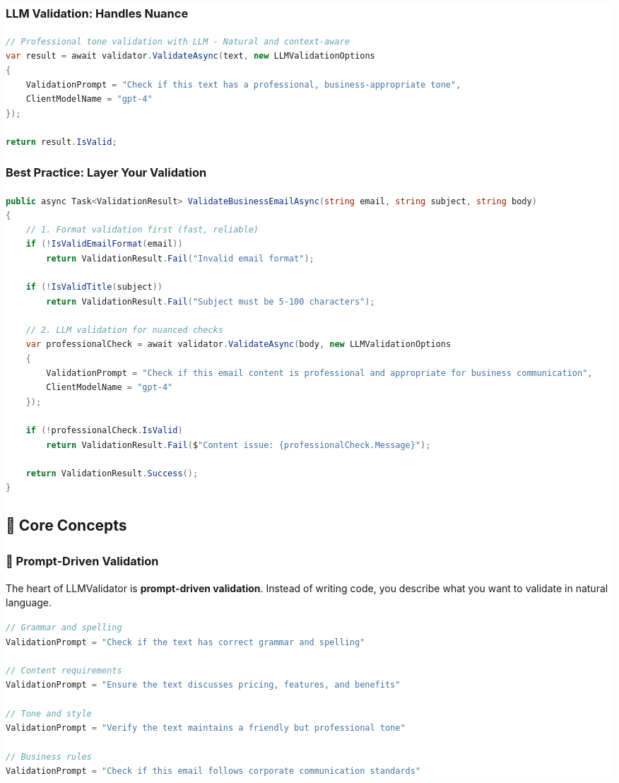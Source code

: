### LLM Validation: Handles Nuance
```csharp
// Professional tone validation with LLM - Natural and context-aware
var result = await validator.ValidateAsync(text, new LLMValidationOptions
{
    ValidationPrompt = "Check if this text has a professional, business-appropriate tone",
    ClientModelName = "gpt-4"
});

return result.IsValid;
```

### Best Practice: Layer Your Validation
```csharp
public async Task<ValidationResult> ValidateBusinessEmailAsync(string email, string subject, string body)
{
    // 1. Format validation first (fast, reliable)
    if (!IsValidEmailFormat(email))
        return ValidationResult.Fail("Invalid email format");

    if (!IsValidTitle(subject))
        return ValidationResult.Fail("Subject must be 5-100 characters");

    // 2. LLM validation for nuanced checks
    var professionalCheck = await validator.ValidateAsync(body, new LLMValidationOptions
    {
        ValidationPrompt = "Check if this email content is professional and appropriate for business communication",
        ClientModelName = "gpt-4"
    });

    if (!professionalCheck.IsValid)
        return ValidationResult.Fail($"Content issue: {professionalCheck.Message}");

    return ValidationResult.Success();
}
```

## 🚀 Core Concepts

### 📝 Prompt-Driven Validation

The heart of LLMValidator is **prompt-driven validation**. Instead of writing code, you describe what you want to validate in natural language.

```csharp
// Grammar and spelling
ValidationPrompt = "Check if the text has correct grammar and spelling"

// Content requirements
ValidationPrompt = "Ensure the text discusses pricing, features, and benefits"

// Tone and style
ValidationPrompt = "Verify the text maintains a friendly but professional tone"

// Business rules
ValidationPrompt = "Check if this email follows corporate communication standards"
```
